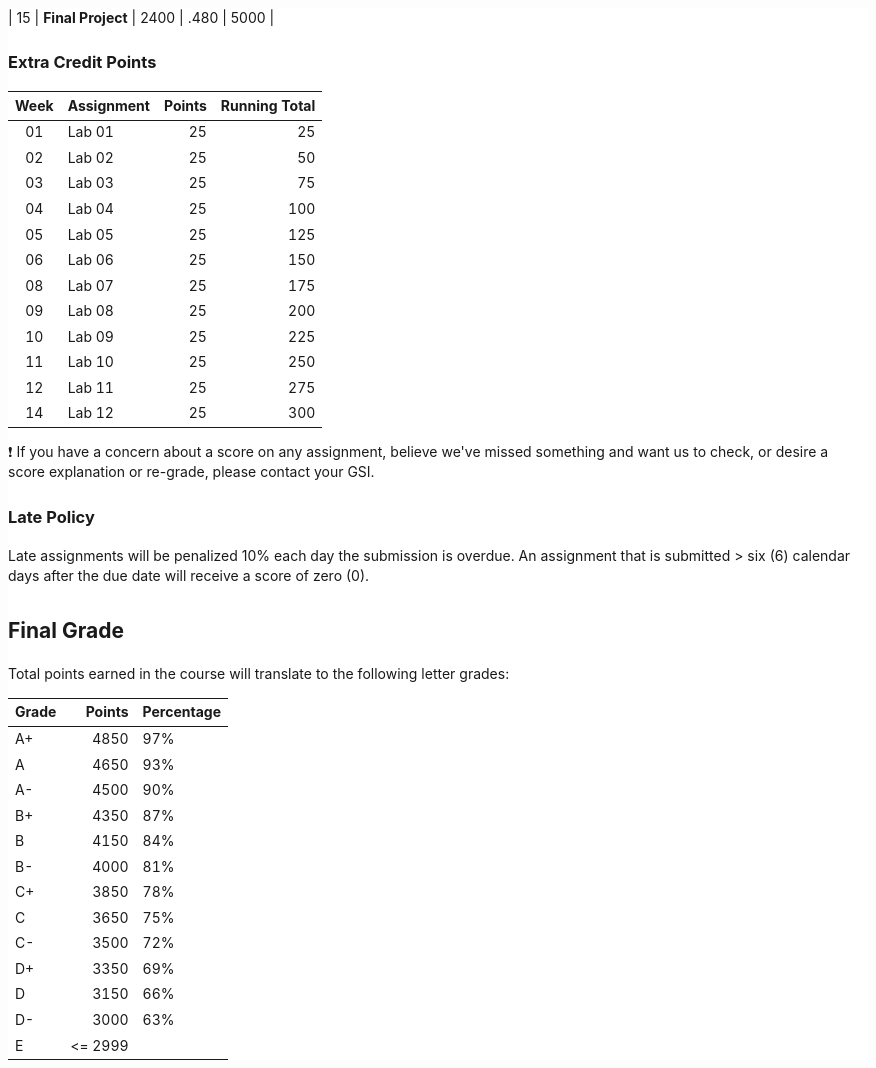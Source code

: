 | 15 | __Final Project__ | 2400 | .480 | 5000 |

### Extra Credit Points

| Week | Assignment | Points | Running Total |
| :--: | :----------| -----: | ------------: |
| 01 | Lab 01 | 25 |  25 |
| 02 | Lab 02 | 25 |  50 |
| 03 | Lab 03 | 25 |  75 |
| 04 | Lab 04 | 25 | 100 |
| 05 | Lab 05 | 25 | 125 |
| 06 | Lab 06 | 25 | 150 |
| 08 | Lab 07 | 25 | 175 |
| 09 | Lab 08 | 25 | 200 |
| 10 | Lab 09 | 25 | 225 |
| 11 | Lab 10 | 25 | 250 |
| 12 | Lab 11 | 25 | 275 |
| 14 | Lab 12 | 25 | 300 |

:exclamation: If you have a concern about a score on any assignment, believe we've missed something and want us to check, or desire a score explanation or re-grade, please contact your GSI.

### Late Policy

Late assignments will be penalized 10% each day the submission is overdue. An assignment that is submitted > six (6) calendar days after the due date will receive a score of zero (0).

## Final Grade

Total points earned in the course will translate to the following letter grades:

| Grade | Points | Percentage |
| :---- | -----: | :--------- |
| A+ | 4850 | 97% |
| A | 4650 | 93% |
| A- | 4500 | 90% |
| B+ | 4350 | 87% |
| B | 4150 | 84% |
| B- | 4000 | 81% |
| C+ | 3850 | 78% |
| C | 3650 | 75% |
| C- | 3500 | 72% |
| D+ | 3350 | 69% |
| D | 3150	| 66% |
| D- | 3000	| 63% |
| E | <= 2999 | |
